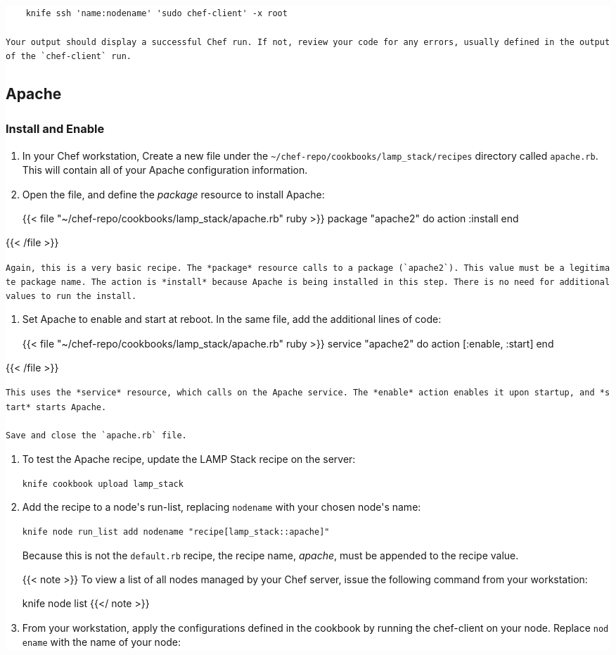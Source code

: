        knife ssh 'name:nodename' 'sudo chef-client' -x root

    Your output should display a successful Chef run. If not, review your code for any errors, usually defined in the output of the `chef-client` run.

## Apache

### Install and Enable

1.  In your Chef workstation, Create a new file under the `~/chef-repo/cookbooks/lamp_stack/recipes` directory called `apache.rb`. This will contain all of your Apache configuration information.

1.  Open the file, and define the *package* resource to install Apache:

    {{< file "~/chef-repo/cookbooks/lamp_stack/apache.rb" ruby >}}
package "apache2" do
  action :install
end

{{< /file >}}

    Again, this is a very basic recipe. The *package* resource calls to a package (`apache2`). This value must be a legitimate package name. The action is *install* because Apache is being installed in this step. There is no need for additional values to run the install.

1.  Set Apache to enable and start at reboot. In the same file, add the additional lines of code:

    {{< file "~/chef-repo/cookbooks/lamp_stack/apache.rb" ruby >}}
service "apache2" do
  action [:enable, :start]
end

{{< /file >}}

    This uses the *service* resource, which calls on the Apache service. The *enable* action enables it upon startup, and *start* starts Apache.

    Save and close the `apache.rb` file.

1.  To test the Apache recipe, update the LAMP Stack recipe on the server:

        knife cookbook upload lamp_stack

1.  Add the recipe to a node's run-list, replacing `nodename` with your chosen node's name:

        knife node run_list add nodename "recipe[lamp_stack::apache]"

    Because this is not the `default.rb` recipe, the recipe name, *apache*, must be appended to the recipe value.

    {{< note >}}
  To view a list of all nodes managed by your Chef server, issue the following command from your workstation:

    knife node list
    {{</ note >}}

1. From your workstation, apply the configurations defined in the cookbook by running the chef-client on your node. Replace `nodename` with the name of your node:
